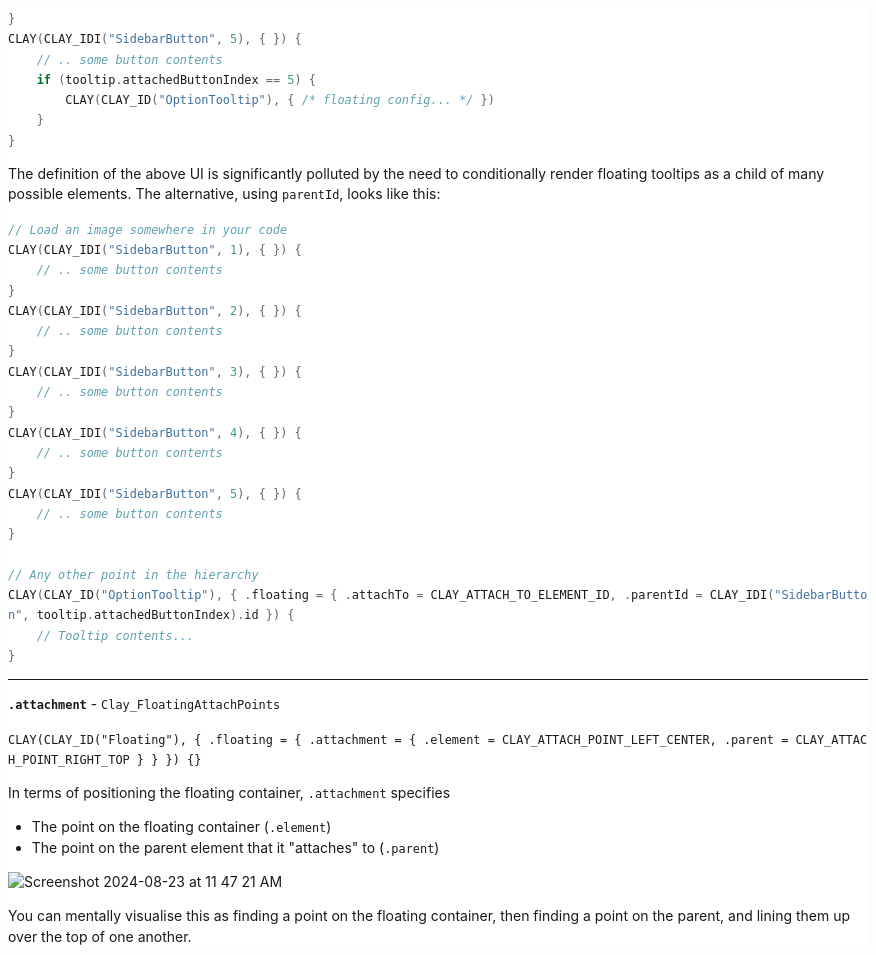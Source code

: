 ```C
}
CLAY(CLAY_IDI("SidebarButton", 5), { }) {
    // .. some button contents
    if (tooltip.attachedButtonIndex == 5) {
        CLAY(CLAY_ID("OptionTooltip"), { /* floating config... */ })
    }
}
```

The definition of the above UI is significantly polluted by the need to conditionally render floating tooltips as a
child of many possible elements. The alternative, using `parentId`, looks like this:

```C
// Load an image somewhere in your code
CLAY(CLAY_IDI("SidebarButton", 1), { }) {
    // .. some button contents
}
CLAY(CLAY_IDI("SidebarButton", 2), { }) {
    // .. some button contents
}
CLAY(CLAY_IDI("SidebarButton", 3), { }) {
    // .. some button contents
}
CLAY(CLAY_IDI("SidebarButton", 4), { }) {
    // .. some button contents
}
CLAY(CLAY_IDI("SidebarButton", 5), { }) {
    // .. some button contents
}

// Any other point in the hierarchy
CLAY(CLAY_ID("OptionTooltip"), { .floating = { .attachTo = CLAY_ATTACH_TO_ELEMENT_ID, .parentId = CLAY_IDI("SidebarButton", tooltip.attachedButtonIndex).id }) {
    // Tooltip contents...
}
```

---

**`.attachment`** - `Clay_FloatingAttachPoints`

`CLAY(CLAY_ID("Floating"), { .floating = { .attachment = { .element = CLAY_ATTACH_POINT_LEFT_CENTER, .parent = CLAY_ATTACH_POINT_RIGHT_TOP } } }) {}`

In terms of positioning the floating container, `.attachment` specifies

- The point on the floating container (`.element`)
- The point on the parent element that it "attaches" to (`.parent`)

![Screenshot 2024-08-23 at 11 47 21 AM](https://github.com/user-attachments/assets/b8c6dfaa-c1b1-41a4-be55-013473e4a6ce)

You can mentally visualise this as finding a point on the floating container, then finding a point on the parent, and
lining them up over the top of one another.

